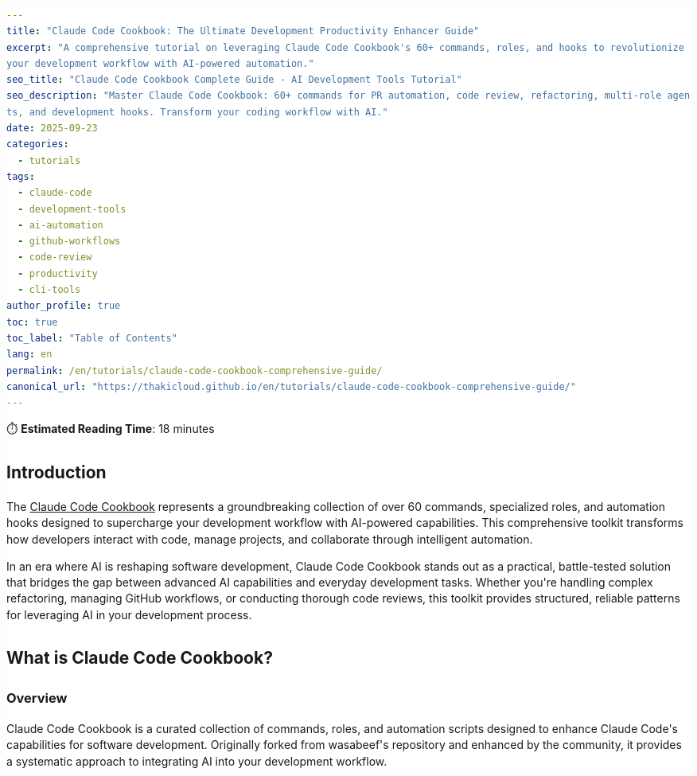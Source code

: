 ```yaml
---
title: "Claude Code Cookbook: The Ultimate Development Productivity Enhancer Guide"
excerpt: "A comprehensive tutorial on leveraging Claude Code Cookbook's 60+ commands, roles, and hooks to revolutionize your development workflow with AI-powered automation."
seo_title: "Claude Code Cookbook Complete Guide - AI Development Tools Tutorial"
seo_description: "Master Claude Code Cookbook: 60+ commands for PR automation, code review, refactoring, multi-role agents, and development hooks. Transform your coding workflow with AI."
date: 2025-09-23
categories:
  - tutorials
tags:
  - claude-code
  - development-tools
  - ai-automation
  - github-workflows
  - code-review
  - productivity
  - cli-tools
author_profile: true
toc: true
toc_label: "Table of Contents"
lang: en
permalink: /en/tutorials/claude-code-cookbook-comprehensive-guide/
canonical_url: "https://thakicloud.github.io/en/tutorials/claude-code-cookbook-comprehensive-guide/"
---
```


⏱️ **Estimated Reading Time**: 18 minutes

## Introduction

The [Claude Code Cookbook](https://github.com/foreveryh/claude-code-cookbook) represents a groundbreaking collection of over 60 commands, specialized roles, and automation hooks designed to supercharge your development workflow with AI-powered capabilities. This comprehensive toolkit transforms how developers interact with code, manage projects, and collaborate through intelligent automation.

In an era where AI is reshaping software development, Claude Code Cookbook stands out as a practical, battle-tested solution that bridges the gap between advanced AI capabilities and everyday development tasks. Whether you're handling complex refactoring, managing GitHub workflows, or conducting thorough code reviews, this toolkit provides structured, reliable patterns for leveraging AI in your development process.

## What is Claude Code Cookbook?

### Overview

Claude Code Cookbook is a curated collection of commands, roles, and automation scripts designed to enhance Claude Code's capabilities for software development. Originally forked from wasabeef's repository and enhanced by the community, it provides a systematic approach to integrating AI into your development workflow.
